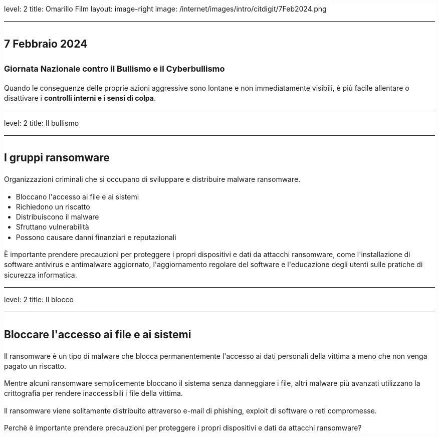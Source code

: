 level: 2
title: Omarillo Film
layout: image-right
image: /internet/images/intro/citdigit/7Feb2024.png

---
## 7 Febbraio 2024
### Giornata Nazionale contro il Bullismo e il Cyberbullismo

Quando le conseguenze delle proprie azioni aggressive
sono lontane e non immediatamente visibili, è più facile
allentare o disattivare i **controlli interni e i sensi di colpa**.

---
level: 2
title: Il bullismo

---

## I gruppi ransomware

Organizzazioni criminali che si occupano di sviluppare e distribuire malware ransomware.

* Bloccano l'accesso ai file e ai sistemi
* Richiedono un riscatto
* Distribuiscono il malware
* Sfruttano vulnerabilità
* Possono causare danni finanziari e reputazionali

È importante prendere precauzioni per proteggere i propri dispositivi e dati da attacchi ransomware, come l'installazione di software antivirus e antimalware aggiornato, l'aggiornamento regolare del software e l'educazione degli utenti sulle pratiche di sicurezza informatica.

---
level: 2
title: Il blocco

---
## Bloccare l'accesso ai file e ai sistemi

Il ransomware è un tipo di malware che blocca permanentemente l'accesso ai dati personali della vittima a meno che non venga pagato un riscatto.

Mentre alcuni ransomware semplicemente bloccano il sistema senza danneggiare i file, altri malware più avanzati utilizzano la crittografia per rendere inaccessibili i file della vittima.

Il ransomware viene solitamente distribuito attraverso e-mail di phishing, exploit di software o reti compromesse.

Perchè è importante prendere precauzioni per proteggere i propri dispositivi e dati da attacchi ransomware?

